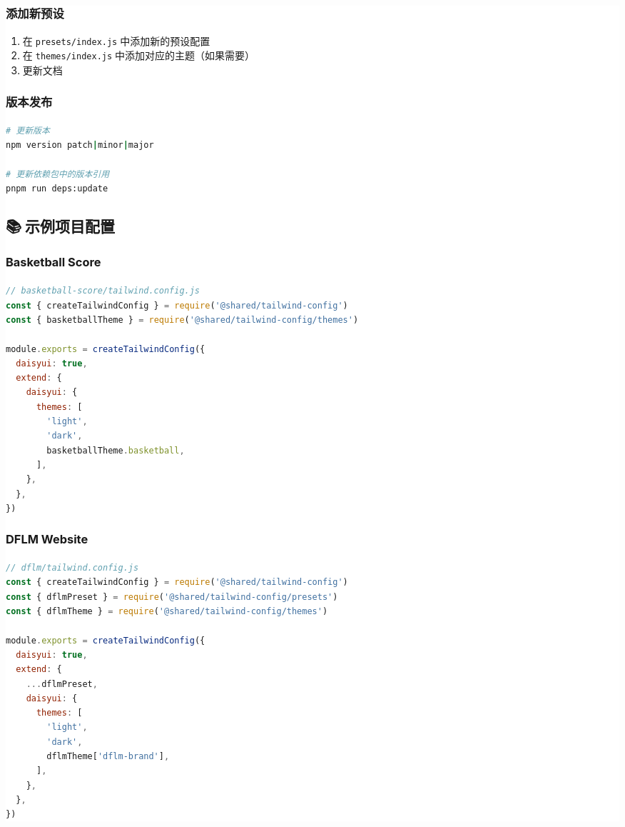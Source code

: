 ### 添加新预设

1. 在 `presets/index.js` 中添加新的预设配置
2. 在 `themes/index.js` 中添加对应的主题（如果需要）
3. 更新文档

### 版本发布

```bash
# 更新版本
npm version patch|minor|major

# 更新依赖包中的版本引用
pnpm run deps:update
```

## 📚 示例项目配置

### Basketball Score

```javascript
// basketball-score/tailwind.config.js
const { createTailwindConfig } = require('@shared/tailwind-config')
const { basketballTheme } = require('@shared/tailwind-config/themes')

module.exports = createTailwindConfig({
  daisyui: true,
  extend: {
    daisyui: {
      themes: [
        'light',
        'dark',
        basketballTheme.basketball,
      ],
    },
  },
})
```

### DFLM Website

```javascript
// dflm/tailwind.config.js
const { createTailwindConfig } = require('@shared/tailwind-config')
const { dflmPreset } = require('@shared/tailwind-config/presets')
const { dflmTheme } = require('@shared/tailwind-config/themes')

module.exports = createTailwindConfig({
  daisyui: true,
  extend: {
    ...dflmPreset,
    daisyui: {
      themes: [
        'light',
        'dark',
        dflmTheme['dflm-brand'],
      ],
    },
  },
})
```
